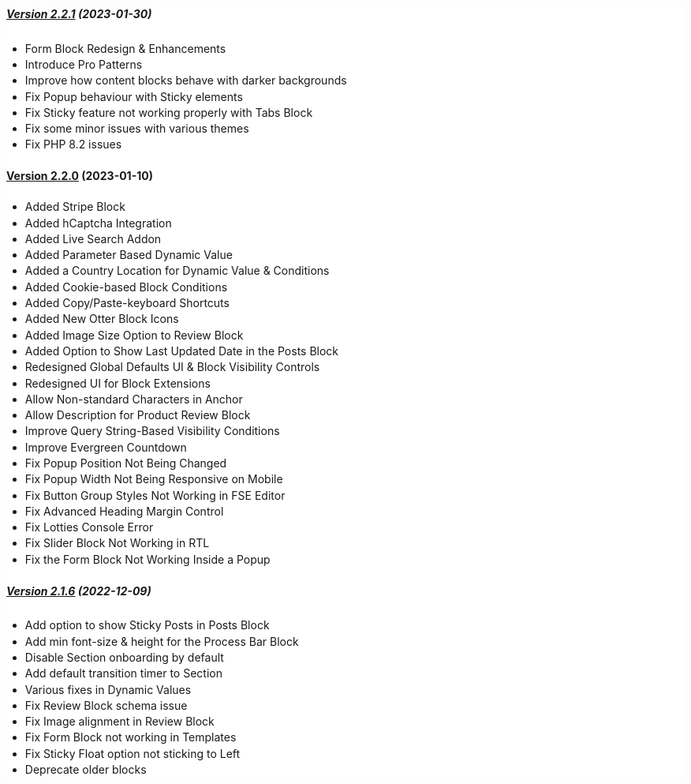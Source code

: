 


##### [Version 2.2.1](https://github.com/Codeinwp/otter-blocks/compare/v2.2.0...v2.2.1) (2023-01-30)

- Form Block Redesign & Enhancements
- Introduce Pro Patterns
- Improve how content blocks behave with darker backgrounds
- Fix Popup behaviour with Sticky elements
- Fix Sticky feature not working properly with Tabs Block
- Fix some minor issues with various themes
- Fix PHP 8.2 issues




#### [Version 2.2.0](https://github.com/Codeinwp/otter-blocks/compare/v2.1.6...v2.2.0) (2023-01-10)

- Added Stripe Block
- Added hCaptcha Integration
- Added Live Search Addon
- Added Parameter Based Dynamic Value
- Added a Country Location for Dynamic Value & Conditions
- Added Cookie-based Block Conditions
- Added Copy/Paste-keyboard Shortcuts
- Added New Otter Block Icons
- Added Image Size Option to Review Block
- Added Option to Show Last Updated Date in the Posts Block
- Redesigned Global Defaults UI & Block Visibility Controls
- Redesigned UI for Block Extensions
- Allow Non-standard Characters in Anchor
- Allow Description for Product Review Block
- Improve Query String-Based Visibility Conditions
- Improve Evergreen Countdown
- Fix Popup Position Not Being Changed
- Fix Popup Width Not Being Responsive on Mobile
- Fix Button Group Styles Not Working in FSE Editor
- Fix Advanced Heading Margin Control
- Fix Lotties Console Error
- Fix Slider Block Not Working in RTL
- Fix the Form Block Not Working Inside a Popup




##### [Version 2.1.6](https://github.com/Codeinwp/otter-blocks/compare/v2.1.5...v2.1.6) (2022-12-09)

- Add option to show Sticky Posts in Posts Block
- Add min font-size & height for the Process Bar Block
- Disable Section onboarding by default
- Add default transition timer to Section
- Various fixes in Dynamic Values
- Fix Review Block schema issue
- Fix Image alignment in Review Block
- Fix Form Block not working in Templates
- Fix Sticky Float option not sticking to Left
- Deprecate older blocks
